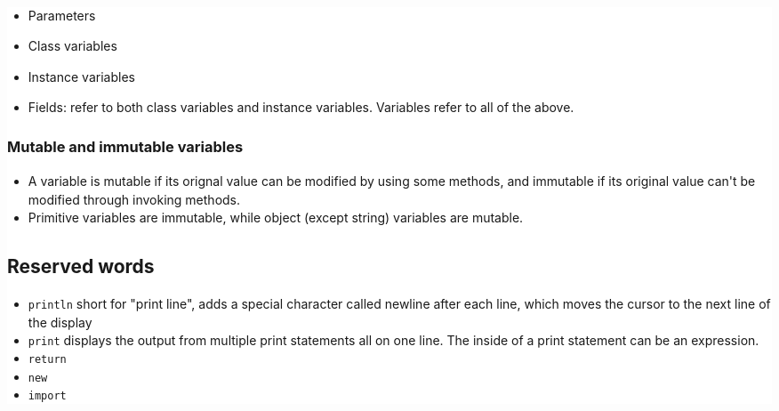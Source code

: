 -   Parameters

-   Class variables

-   Instance variables

-   Fields: refer to both class variables and instance variables.
    Variables refer to all of the above.

### Mutable and immutable variables

-   A variable is mutable if its orignal value can be modified by using
    some methods, and immutable if its original value can't be modified
    through invoking methods.
-   Primitive variables are immutable, while object (except string)
    variables are mutable.

Reserved words
--------------

-   `println` short for "print line", adds a special character called
    newline after each line, which moves the cursor to the next line of the display
-   `print` displays the output from multiple print statements all on
    one line. The inside of a print statement can be an expression.
-   `return`
-   `new`
-   `import`
